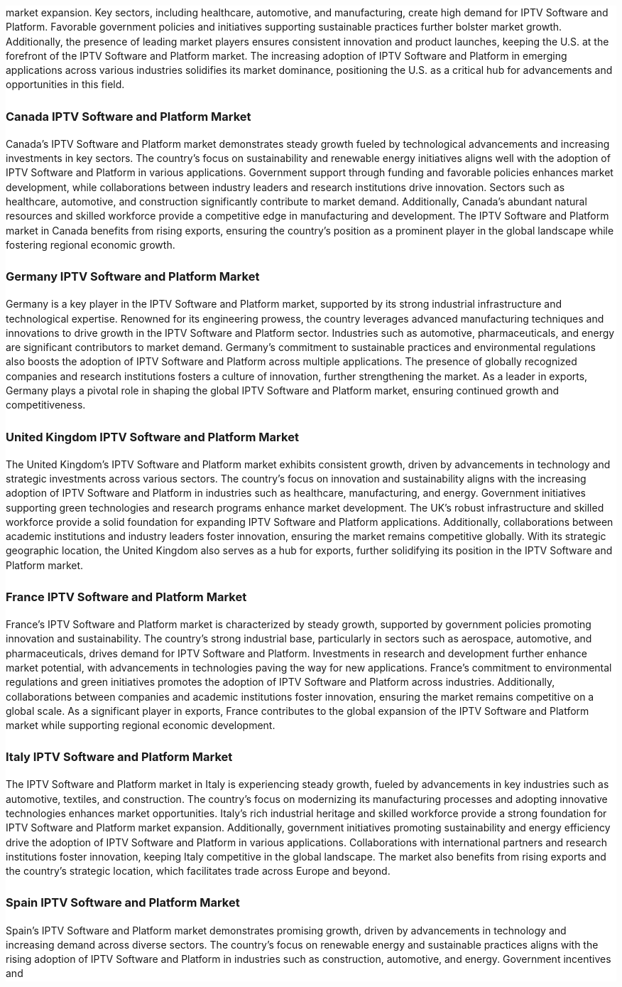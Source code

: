market expansion. Key sectors, including healthcare, automotive, and manufacturing, create high demand for IPTV Software and Platform. Favorable government policies and initiatives supporting sustainable practices further bolster market growth. Additionally, the presence of leading market players ensures consistent innovation and product launches, keeping the U.S. at the forefront of the IPTV Software and Platform market. The increasing adoption of IPTV Software and Platform in emerging applications across various industries solidifies its market dominance, positioning the U.S. as a critical hub for advancements and opportunities in this field.</p><h3>Canada IPTV Software and Platform Market</h3><p>Canada&rsquo;s IPTV Software and Platform market demonstrates steady growth fueled by technological advancements and increasing investments in key sectors. The country&rsquo;s focus on sustainability and renewable energy initiatives aligns well with the adoption of IPTV Software and Platform in various applications. Government support through funding and favorable policies enhances market development, while collaborations between industry leaders and research institutions drive innovation. Sectors such as healthcare, automotive, and construction significantly contribute to market demand. Additionally, Canada&rsquo;s abundant natural resources and skilled workforce provide a competitive edge in manufacturing and development. The IPTV Software and Platform market in Canada benefits from rising exports, ensuring the country&rsquo;s position as a prominent player in the global landscape while fostering regional economic growth.</p><h3>Germany IPTV Software and Platform Market</h3><p>Germany is a key player in the IPTV Software and Platform market, supported by its strong industrial infrastructure and technological expertise. Renowned for its engineering prowess, the country leverages advanced manufacturing techniques and innovations to drive growth in the IPTV Software and Platform sector. Industries such as automotive, pharmaceuticals, and energy are significant contributors to market demand. Germany&rsquo;s commitment to sustainable practices and environmental regulations also boosts the adoption of IPTV Software and Platform across multiple applications. The presence of globally recognized companies and research institutions fosters a culture of innovation, further strengthening the market. As a leader in exports, Germany plays a pivotal role in shaping the global IPTV Software and Platform market, ensuring continued growth and competitiveness.</p><h3>United Kingdom IPTV Software and Platform Market</h3><p>The United Kingdom&rsquo;s IPTV Software and Platform market exhibits consistent growth, driven by advancements in technology and strategic investments across various sectors. The country&rsquo;s focus on innovation and sustainability aligns with the increasing adoption of IPTV Software and Platform in industries such as healthcare, manufacturing, and energy. Government initiatives supporting green technologies and research programs enhance market development. The UK&rsquo;s robust infrastructure and skilled workforce provide a solid foundation for expanding IPTV Software and Platform applications. Additionally, collaborations between academic institutions and industry leaders foster innovation, ensuring the market remains competitive globally. With its strategic geographic location, the United Kingdom also serves as a hub for exports, further solidifying its position in the IPTV Software and Platform market.</p><h3>France IPTV Software and Platform Market</h3><p>France&rsquo;s IPTV Software and Platform market is characterized by steady growth, supported by government policies promoting innovation and sustainability. The country&rsquo;s strong industrial base, particularly in sectors such as aerospace, automotive, and pharmaceuticals, drives demand for IPTV Software and Platform. Investments in research and development further enhance market potential, with advancements in technologies paving the way for new applications. France&rsquo;s commitment to environmental regulations and green initiatives promotes the adoption of IPTV Software and Platform across industries. Additionally, collaborations between companies and academic institutions foster innovation, ensuring the market remains competitive on a global scale. As a significant player in exports, France contributes to the global expansion of the IPTV Software and Platform market while supporting regional economic development.</p><h3>Italy IPTV Software and Platform Market</h3><p>The IPTV Software and Platform market in Italy is experiencing steady growth, fueled by advancements in key industries such as automotive, textiles, and construction. The country&rsquo;s focus on modernizing its manufacturing processes and adopting innovative technologies enhances market opportunities. Italy&rsquo;s rich industrial heritage and skilled workforce provide a strong foundation for IPTV Software and Platform market expansion. Additionally, government initiatives promoting sustainability and energy efficiency drive the adoption of IPTV Software and Platform in various applications. Collaborations with international partners and research institutions foster innovation, keeping Italy competitive in the global landscape. The market also benefits from rising exports and the country&rsquo;s strategic location, which facilitates trade across Europe and beyond.</p><h3>Spain IPTV Software and Platform Market</h3><p>Spain&rsquo;s IPTV Software and Platform market demonstrates promising growth, driven by advancements in technology and increasing demand across diverse sectors. The country&rsquo;s focus on renewable energy and sustainable practices aligns with the rising adoption of IPTV Software and Platform in industries such as construction, automotive, and energy. Government incentives and